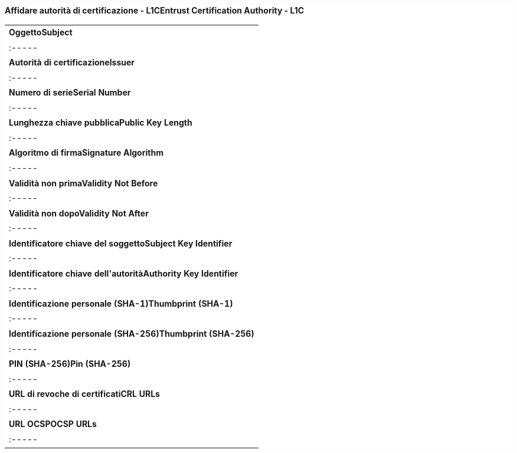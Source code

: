  <span data-ttu-id="bd140-623">**Affidare autorità di certificazione - L1C**</span><span class="sxs-lookup"><span data-stu-id="bd140-623">**Entrust Certification Authority - L1C**</span></span>
  
||
|:-----|
|<span data-ttu-id="bd140-624">**Oggetto**</span><span class="sxs-lookup"><span data-stu-id="bd140-624">**Subject**</span></span>|
|<span data-ttu-id="bd140-625">:-----</span><span class="sxs-lookup"><span data-stu-id="bd140-625"></span></span>|
|<span data-ttu-id="bd140-626">**Autorità di certificazione**</span><span class="sxs-lookup"><span data-stu-id="bd140-626">**Issuer**</span></span>|
|<span data-ttu-id="bd140-627">:-----</span><span class="sxs-lookup"><span data-stu-id="bd140-627"></span></span>|
|<span data-ttu-id="bd140-628">**Numero di serie**</span><span class="sxs-lookup"><span data-stu-id="bd140-628">**Serial Number**</span></span>|
|<span data-ttu-id="bd140-629">:-----</span><span class="sxs-lookup"><span data-stu-id="bd140-629"></span></span>|
|<span data-ttu-id="bd140-630">**Lunghezza chiave pubblica**</span><span class="sxs-lookup"><span data-stu-id="bd140-630">**Public Key Length**</span></span>|
|<span data-ttu-id="bd140-631">:-----</span><span class="sxs-lookup"><span data-stu-id="bd140-631"></span></span>|
|<span data-ttu-id="bd140-632">**Algoritmo di firma**</span><span class="sxs-lookup"><span data-stu-id="bd140-632">**Signature Algorithm**</span></span>|
|<span data-ttu-id="bd140-633">:-----</span><span class="sxs-lookup"><span data-stu-id="bd140-633"></span></span>|
|<span data-ttu-id="bd140-634">**Validità non prima**</span><span class="sxs-lookup"><span data-stu-id="bd140-634">**Validity Not Before**</span></span>|
|<span data-ttu-id="bd140-635">:-----</span><span class="sxs-lookup"><span data-stu-id="bd140-635"></span></span>|
|<span data-ttu-id="bd140-636">**Validità non dopo**</span><span class="sxs-lookup"><span data-stu-id="bd140-636">**Validity Not After**</span></span>|
|<span data-ttu-id="bd140-637">:-----</span><span class="sxs-lookup"><span data-stu-id="bd140-637"></span></span>|
|<span data-ttu-id="bd140-638">**Identificatore chiave del soggetto**</span><span class="sxs-lookup"><span data-stu-id="bd140-638">**Subject Key Identifier**</span></span>|
|<span data-ttu-id="bd140-639">:-----</span><span class="sxs-lookup"><span data-stu-id="bd140-639"></span></span>|
|<span data-ttu-id="bd140-640">**Identificatore chiave dell'autorità**</span><span class="sxs-lookup"><span data-stu-id="bd140-640">**Authority Key Identifier**</span></span>|
|<span data-ttu-id="bd140-641">:-----</span><span class="sxs-lookup"><span data-stu-id="bd140-641"></span></span>|
|<span data-ttu-id="bd140-642">**Identificazione personale (SHA-1)**</span><span class="sxs-lookup"><span data-stu-id="bd140-642">**Thumbprint (SHA-1)**</span></span>|
|<span data-ttu-id="bd140-643">:-----</span><span class="sxs-lookup"><span data-stu-id="bd140-643"></span></span>|
|<span data-ttu-id="bd140-644">**Identificazione personale (SHA-256)**</span><span class="sxs-lookup"><span data-stu-id="bd140-644">**Thumbprint (SHA-256)**</span></span>|
|<span data-ttu-id="bd140-645">:-----</span><span class="sxs-lookup"><span data-stu-id="bd140-645"></span></span>|
|<span data-ttu-id="bd140-646">**PIN (SHA-256)**</span><span class="sxs-lookup"><span data-stu-id="bd140-646">**Pin (SHA-256)**</span></span>|
|<span data-ttu-id="bd140-647">:-----</span><span class="sxs-lookup"><span data-stu-id="bd140-647"></span></span>|
|<span data-ttu-id="bd140-648">**URL di revoche di certificati**</span><span class="sxs-lookup"><span data-stu-id="bd140-648">**CRL URLs**</span></span>|
|<span data-ttu-id="bd140-649">:-----</span><span class="sxs-lookup"><span data-stu-id="bd140-649"></span></span>|
|<span data-ttu-id="bd140-650">**URL OCSP**</span><span class="sxs-lookup"><span data-stu-id="bd140-650">**OCSP URLs**</span></span>|
|<span data-ttu-id="bd140-651">:-----</span><span class="sxs-lookup"><span data-stu-id="bd140-651"></span></span>|
   